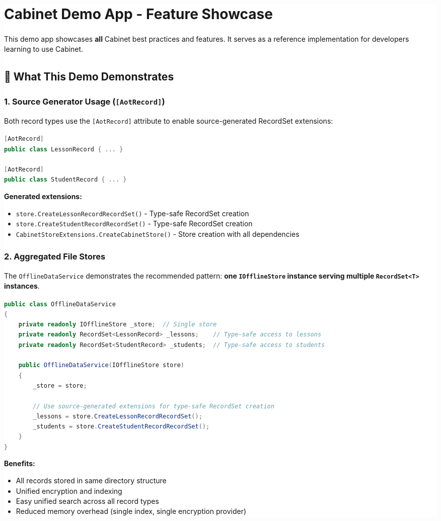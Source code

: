 # Cabinet Demo App - Feature Showcase

This demo app showcases **all** Cabinet best practices and features. It serves as a reference implementation for developers learning to use Cabinet.

## 🎯 What This Demo Demonstrates

### 1. **Source Generator Usage (`[AotRecord]`)**

Both record types use the `[AotRecord]` attribute to enable source-generated RecordSet extensions:

```csharp
[AotRecord]
public class LessonRecord { ... }

[AotRecord]
public class StudentRecord { ... }
```

**Generated extensions:**

- `store.CreateLessonRecordRecordSet()` - Type-safe RecordSet creation
- `store.CreateStudentRecordRecordSet()` - Type-safe RecordSet creation  
- `CabinetStoreExtensions.CreateCabinetStore()` - Store creation with all dependencies

### 2. **Aggregated File Stores**

The `OfflineDataService` demonstrates the recommended pattern: **one `IOfflineStore` instance serving multiple `RecordSet<T>` instances**.

```csharp
public class OfflineDataService
{
    private readonly IOfflineStore _store;  // Single store
    private readonly RecordSet<LessonRecord> _lessons;    // Type-safe access to lessons
    private readonly RecordSet<StudentRecord> _students;  // Type-safe access to students

    public OfflineDataService(IOfflineStore store)
    {
        _store = store;
        
        // Use source-generated extensions for type-safe RecordSet creation
        _lessons = store.CreateLessonRecordRecordSet();
        _students = store.CreateStudentRecordRecordSet();
    }
}
```

**Benefits:**

- All records stored in same directory structure
- Unified encryption and indexing
- Easy unified search across all record types
- Reduced memory overhead (single index, single encryption provider)
